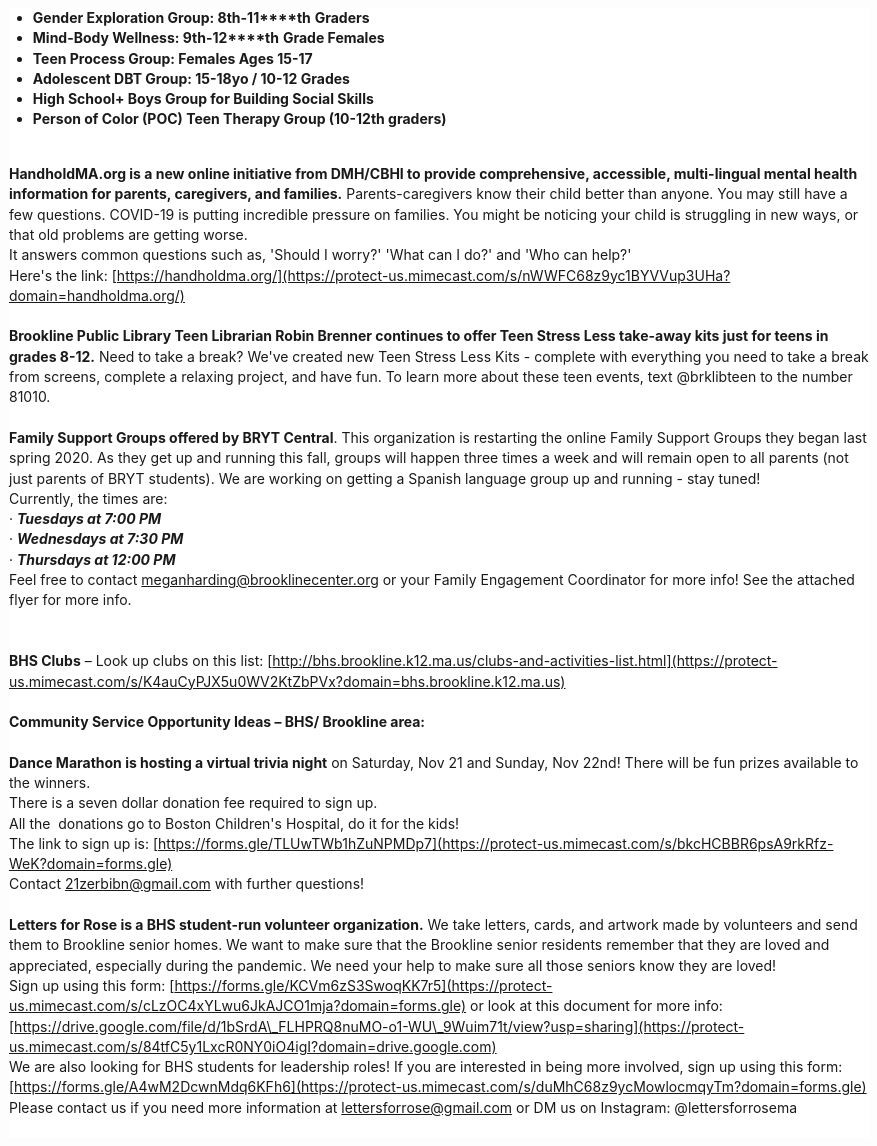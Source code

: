 *   **Gender Exploration Group: 8****th****\-11****th** **Graders** 
*   **Mind-Body Wellness: 9****th****\-12****th** **Grade Females**
*   **Teen Process Group: Females Ages 15-17**
*   **Adolescent DBT Group: 15-18yo / 10-12 Grades**
*   **High School+ Boys Group for Building Social Skills**
*   **Person of Color (POC) Teen Therapy Group (10-12th graders)**

    
**HandholdMA.org is a new online initiative from DMH/CBHI to provide comprehensive, accessible, multi-lingual mental health information for parents, caregivers, and families.** Parents-caregivers know their child better than anyone. You may still have a few questions. COVID-19 is putting incredible pressure on families. You might be noticing your child is struggling in new ways, or that old problems are getting worse.  
It answers common questions such as, 'Should I worry?' 'What can I do?' and 'Who can help?'   
Here's the link: [https://handholdma.org/](https://protect-us.mimecast.com/s/nWWFC68z9yc1BYVVup3UHa?domain=handholdma.org/)  
   
**Brookline Public Library Teen Librarian Robin Brenner continues to offer Teen Stress Less take-away kits just for teens in grades 8-12.** Need to take a break? We've created new Teen Stress Less Kits - complete with everything you need to take a break from screens, complete a relaxing project, and have fun. To learn more about these teen events, text @brklibteen to the number 81010.  
   
**Family Support Groups offered by BRYT Central**. This organization is restarting the online Family Support Groups they began last spring 2020. As they get up and running this fall, groups will happen three times a week and will remain open to all parents (not just parents of BRYT students). We are working on getting a Spanish language group up and running - stay tuned!  
Currently, the times are:   
· **_Tuesdays at 7:00 PM_**   
· **_Wednesdays at 7:30 PM_**  
· **_Thursdays at 12:00 PM_**  
Feel free to contact [meganharding@brooklinecenter.org](mailto:meganharding@brooklinecenter.org) or your Family Engagement Coordinator for more info! See the attached flyer for more info.  
   
   
**BHS Clubs** – Look up clubs on this list: [http://bhs.brookline.k12.ma.us/clubs-and-activities-list.html](https://protect-us.mimecast.com/s/K4auCyPJX5u0WV2KtZbPVx?domain=bhs.brookline.k12.ma.us)  
   
**Community Service Opportunity Ideas – BHS/ Brookline area:**  
   
**Dance Marathon is hosting a virtual trivia night** on Saturday, Nov 21 and Sunday, Nov 22nd! There will be fun prizes available to the winners.   
There is a seven dollar donation fee required to sign up.   
All the  donations go to Boston Children's Hospital, do it for the kids!  
The link to sign up is: [https://forms.gle/TLUwTWb1hZuNPMDp7](https://protect-us.mimecast.com/s/bkcHCBBR6psA9rkRfz-WeK?domain=forms.gle)  
Contact [21zerbibn@gmail.com](mailto:21zerbibn@gmail.com) with further questions!  
   
**Letters for Rose is a BHS student-run volunteer organization.** We take letters, cards, and artwork made by volunteers and send them to Brookline senior homes. We want to make sure that the Brookline senior residents remember that they are loved and appreciated, especially during the pandemic. We need your help to make sure all those seniors know they are loved!  
Sign up using this form: [https://forms.gle/KCVm6zS3SwoqKK7r5](https://protect-us.mimecast.com/s/cLzOC4xYLwu6JkAJCO1mja?domain=forms.gle) or look at this document for more info: [https://drive.google.com/file/d/1bSrdA\_FLHPRQ8nuMO-o1-WU\_9Wuim71t/view?usp=sharing](https://protect-us.mimecast.com/s/84tfC5y1LxcR0NY0iO4igI?domain=drive.google.com)  
We are also looking for BHS students for leadership roles! If you are interested in being more involved, sign up using this form: [https://forms.gle/A4wM2DcwnMdq6KFh6](https://protect-us.mimecast.com/s/duMhC68z9ycMowlocmqyTm?domain=forms.gle)  
Please contact us if you need more information at lettersforrose@gmail.com or DM us on Instagram: @lettersforrosema  
   